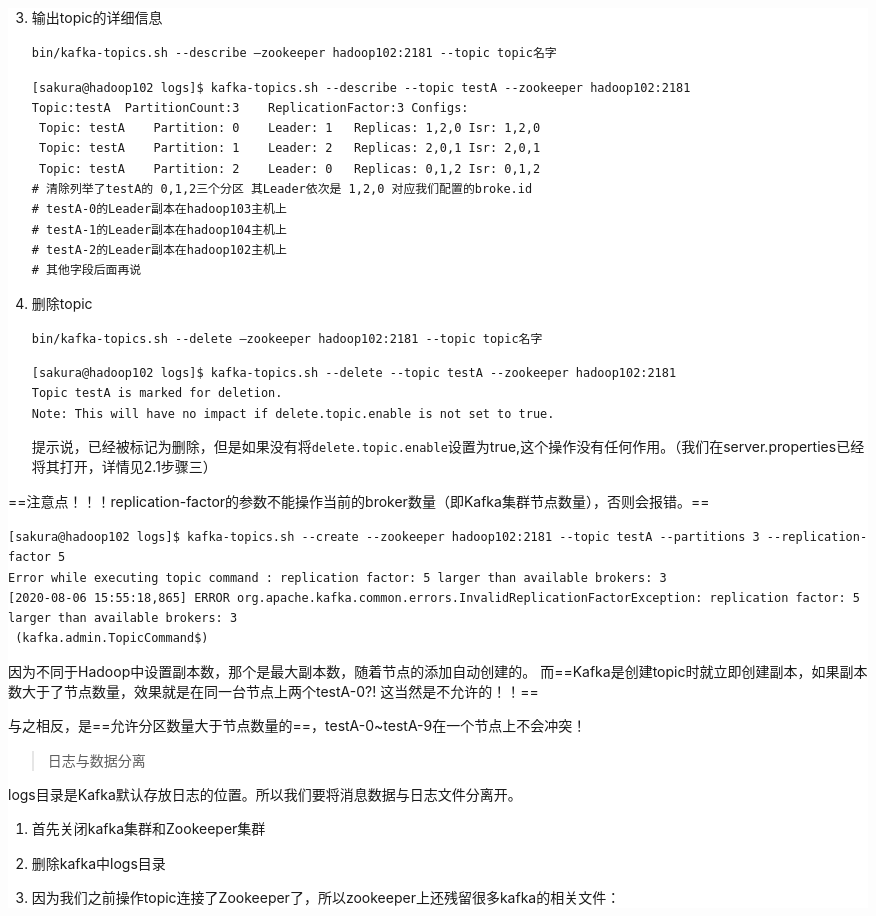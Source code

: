    

3. 输出topic的详细信息

   `bin/kafka-topics.sh --describe –zookeeper hadoop102:2181 --topic topic名字`

   ```shell
   [sakura@hadoop102 logs]$ kafka-topics.sh --describe --topic testA --zookeeper hadoop102:2181
   Topic:testA	PartitionCount:3	ReplicationFactor:3	Configs:
   	Topic: testA	Partition: 0	Leader: 1	Replicas: 1,2,0	Isr: 1,2,0
   	Topic: testA	Partition: 1	Leader: 2	Replicas: 2,0,1	Isr: 2,0,1
   	Topic: testA	Partition: 2	Leader: 0	Replicas: 0,1,2	Isr: 0,1,2
   # 清除列举了testA的 0,1,2三个分区 其Leader依次是 1,2,0 对应我们配置的broke.id
   # testA-0的Leader副本在hadoop103主机上
   # testA-1的Leader副本在hadoop104主机上
   # testA-2的Leader副本在hadoop102主机上
   # 其他字段后面再说
   ```

   

4. 删除topic

   `bin/kafka-topics.sh --delete –zookeeper hadoop102:2181 --topic topic名字`

   ```shell
   [sakura@hadoop102 logs]$ kafka-topics.sh --delete --topic testA --zookeeper hadoop102:2181
   Topic testA is marked for deletion.
   Note: This will have no impact if delete.topic.enable is not set to true.
   ```

   提示说，已经被标记为删除，但是如果没有将`delete.topic.enable`设置为true,这个操作没有任何作用。（我们在server.properties已经将其打开，详情见2.1步骤三）



==注意点！！！replication-factor的参数不能操作当前的broker数量（即Kafka集群节点数量），否则会报错。==

```shell
[sakura@hadoop102 logs]$ kafka-topics.sh --create --zookeeper hadoop102:2181 --topic testA --partitions 3 --replication-factor 5
Error while executing topic command : replication factor: 5 larger than available brokers: 3
[2020-08-06 15:55:18,865] ERROR org.apache.kafka.common.errors.InvalidReplicationFactorException: replication factor: 5 larger than available brokers: 3
 (kafka.admin.TopicCommand$)
```

因为不同于Hadoop中设置副本数，那个是最大副本数，随着节点的添加自动创建的。
而==Kafka是创建topic时就立即创建副本，如果副本数大于了节点数量，效果就是在同一台节点上两个testA-0?! 这当然是不允许的！！==

与之相反，是==允许分区数量大于节点数量的==，testA-0~testA-9在一个节点上不会冲突！



> 日志与数据分离

logs目录是Kafka默认存放日志的位置。所以我们要将消息数据与日志文件分离开。

1. 首先关闭kafka集群和Zookeeper集群

2. 删除kafka中logs目录

3. 因为我们之前操作topic连接了Zookeeper了，所以zookeeper上还残留很多kafka的相关文件：
